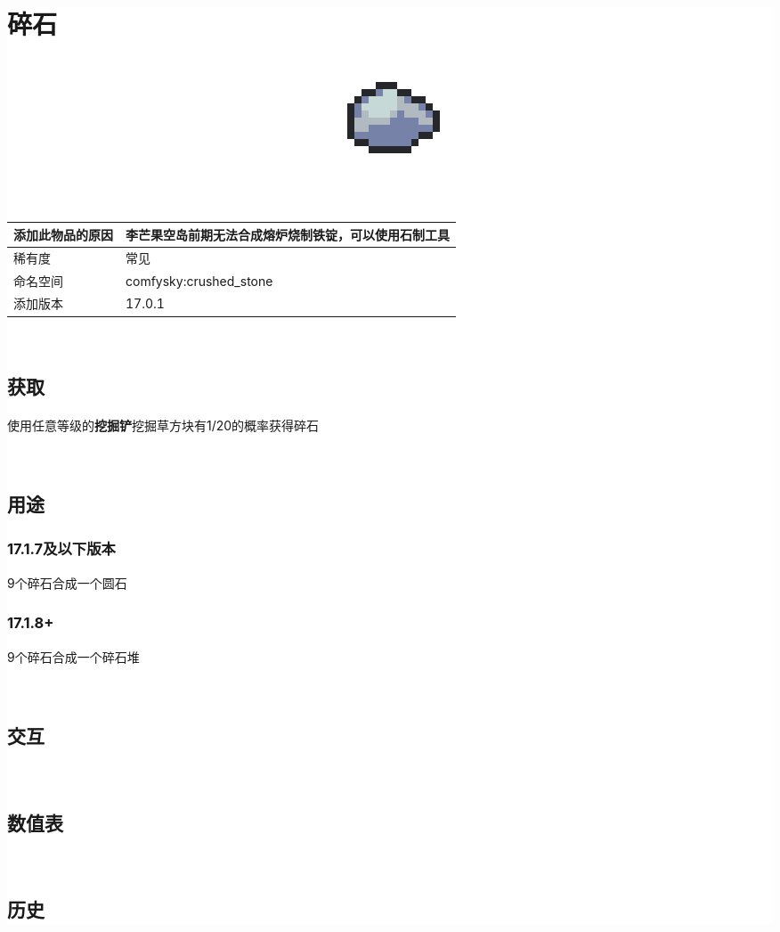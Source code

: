 # 碎石

<div align=center><img src=../../../resources/icon/crushed_stone-128px.png></div>

​     

| 添加此物品的原因 | 李芒果空岛前期无法合成熔炉烧制铁锭，可以使用石制工具 |
| :--------------- | :--------------------------------------------------- |
| 稀有度           | 常见                                                 |
| 命名空间         | comfysky:crushed_stone                               |
| 添加版本         | 17.0.1                                               |

​     

## 获取

使用任意等级的**挖掘铲**挖掘草方块有1/20的概率获得碎石

​     

## 用途

### 17.1.7及以下版本

9个碎石合成一个圆石

### 17.1.8+

9个碎石合成一个碎石堆

​     

## 交互

​     

## 数值表

​     

## 历史
